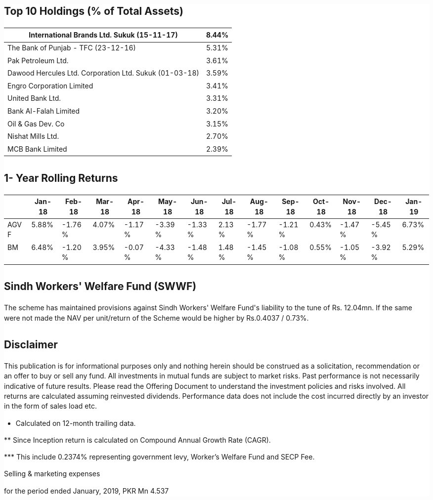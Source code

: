 ## Top 10 Holdings (% of Total Assets)

| International Brands Ltd. Sukuk (15-11-17)             | 8.44% |
| ------------------------------------------------------ | ----- |
| The Bank of Punjab - TFC (23-12-16)                    | 5.31% |
| Pak Petroleum Ltd.                                     | 3.61% |
| Dawood Hercules Ltd. Corporation Ltd. Sukuk (01-03-18) | 3.59% |
| Engro Corporation Limited                              | 3.41% |
| United Bank Ltd.                                       | 3.31% |
| Bank Al-Falah Limited                                  | 3.20% |
| Oil & Gas Dev. Co                                      | 3.15% |
| Nishat Mills Ltd.                                      | 2.70% |
| MCB Bank Limited                                       | 2.39% |

## 1- Year Rolling Returns

|      | Jan-18 | Feb-18 | Mar-18 | Apr-18 | May-18 | Jun-18 | Jul-18 | Aug-18 | Sep-18 | Oct-18 | Nov-18 | Dec-18 | Jan-19 |
| ---- | ------ | ------ | ------ | ------ | ------ | ------ | ------ | ------ | ------ | ------ | ------ | ------ | ------ |
| AGVF | 5.88%  | -1.76% | 4.07%  | -1.17% | -3.39% | -1.33% | 2.13%  | -1.77% | -1.21% | 0.43%  | -1.47% | -5.45% | 6.73%  |
| BM   | 6.48%  | -1.20% | 3.95%  | -0.07% | -4.33% | -1.48% | 1.48%  | -1.45% | -1.08% | 0.55%  | -1.05% | -3.92% | 5.29%  |

## Sindh Workers' Welfare Fund (SWWF)

The scheme has maintained provisions against Sindh Workers' Welfare Fund's liability to the tune of Rs. 12.04mn. If the same were not made the NAV per unit/return of the Scheme would be higher by Rs.0.4037 / 0.73%.

## Disclaimer

This publication is for informational purposes only and nothing herein should be construed as a solicitation, recommendation or an offer to buy or sell any fund. All investments in mutual funds are subject to market risks. Past performance is not necessarily indicative of future results. Please read the Offering Document to understand the investment policies and risks involved. All returns are calculated assuming reinvested dividends. Performance data does not include the cost incurred directly by an investor in the form of sales load etc.

- Calculated on 12-month trailing data.

\*\* Since Inception return is calculated on Compound Annual Growth Rate (CAGR).

\*\*\* This include 0.2374% representing government levy, Worker’s Welfare Fund and SECP Fee.

Selling & marketing expenses

for the period ended January, 2019, PKR Mn 4.537
